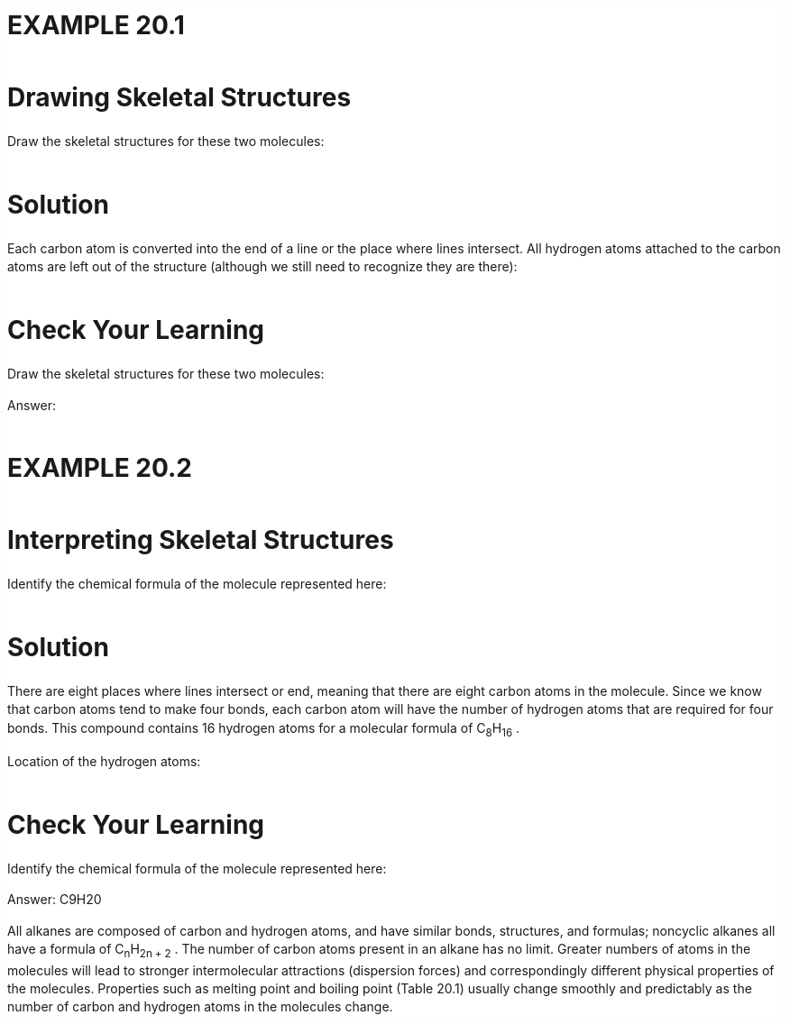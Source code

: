 # EXAMPLE 20.1

# Drawing Skeletal Structures

Draw the skeletal structures for these two molecules:

# Solution

Each carbon atom is converted into the end of a line or the place where lines intersect. All hydrogen atoms attached to the carbon atoms are left out of the structure (although we still need to recognize they are there):

# Check Your Learning

Draw the skeletal structures for these two molecules:

Answer:

# EXAMPLE 20.2

# Interpreting Skeletal Structures

Identify the chemical formula of the molecule represented here:

# Solution

There are eight places where lines intersect or end, meaning that there are eight carbon atoms in the molecule. Since we know that carbon atoms tend to make four bonds, each carbon atom will have the number of hydrogen atoms that are required for four bonds. This compound contains 16 hydrogen atoms for a molecular formula of $\mathrm { C } _ { 8 } \mathrm { H } _ { 1 6 }$ .

Location of the hydrogen atoms:

# Check Your Learning

Identify the chemical formula of the molecule represented here:

Answer: C9H20

All alkanes are composed of carbon and hydrogen atoms, and have similar bonds, structures, and formulas; noncyclic alkanes all have a formula of $\mathrm { C _ { n } H _ { 2 n + 2 } }$ . The number of carbon atoms present in an alkane has no limit. Greater numbers of atoms in the molecules will lead to stronger intermolecular attractions (dispersion forces) and correspondingly different physical properties of the molecules. Properties such as melting point and boiling point (Table 20.1) usually change smoothly and predictably as the number of carbon and hydrogen atoms in the molecules change.

